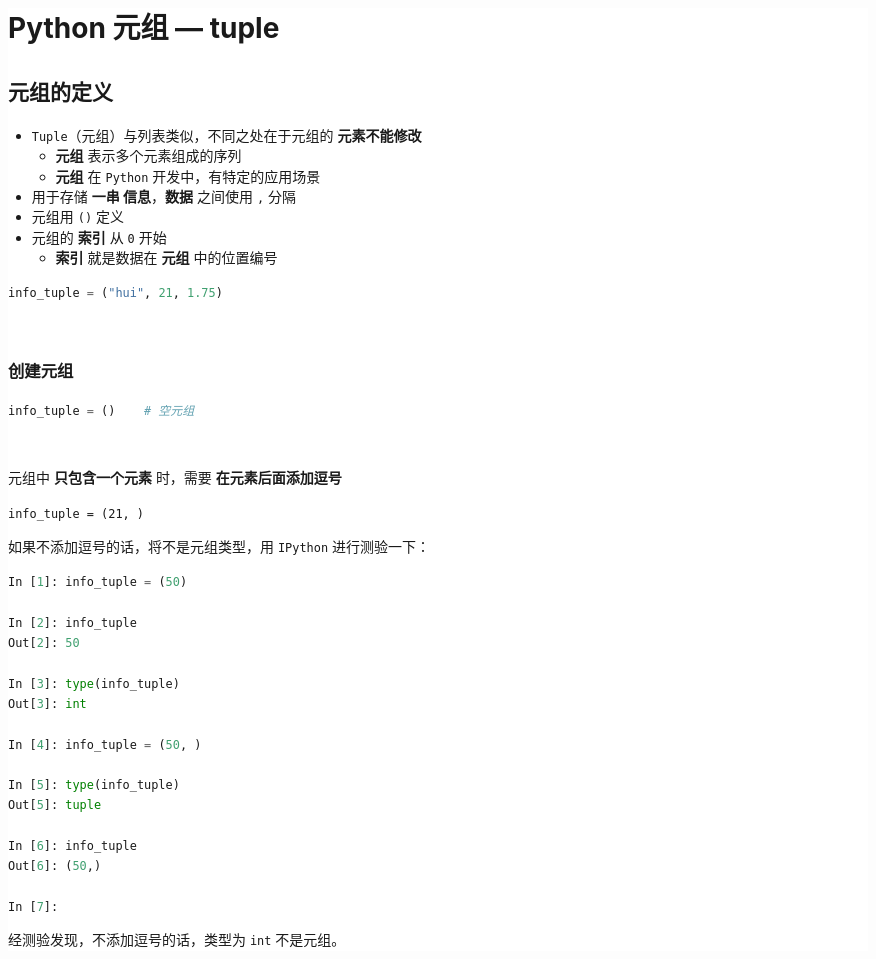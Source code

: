 # Python 元组 — tuple

##  元组的定义

- `Tuple`（元组）与列表类似，不同之处在于元组的 **元素不能修改**
  - **元组** 表示多个元素组成的序列
  - **元组** 在 `Python` 开发中，有特定的应用场景
- 用于存储 **一串 信息**，**数据** 之间使用 `,` 分隔
- 元组用 `()` 定义
- 元组的 **索引** 从 `0` 开始
  - **索引** 就是数据在 **元组** 中的位置编号

```python
info_tuple = ("hui", 21, 1.75)
```

 <br/>

### 创建元组

```python
info_tuple = ()    # 空元组
```

<br/>

元组中 **只包含一个元素** 时，需要 **在元素后面添加逗号**

```
info_tuple = (21, )
```

如果不添加逗号的话，将不是元组类型，用 `IPython` 进行测验一下：

```python
In [1]: info_tuple = (50)

In [2]: info_tuple
Out[2]: 50

In [3]: type(info_tuple)
Out[3]: int

In [4]: info_tuple = (50, )

In [5]: type(info_tuple)
Out[5]: tuple

In [6]: info_tuple
Out[6]: (50,)

In [7]:
```

经测验发现，不添加逗号的话，类型为 `int` 不是元组。
